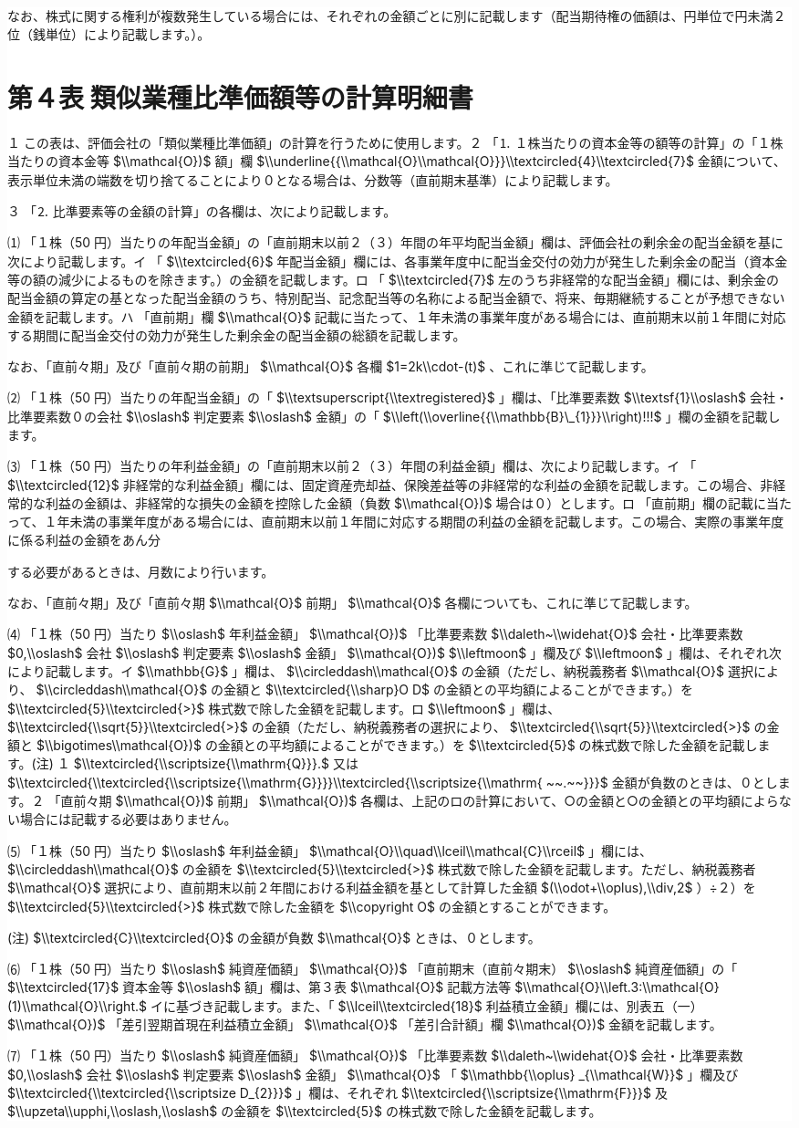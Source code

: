 なお、株式に関する権利が複数発生している場合には、それぞれの金額ごとに別に記載します（配当期待権の価額は、円単位で円未満２位（銭単位）により記載します。）。

# 第４表 類似業種比準価額等の計算明細書

１ この表は、評価会社の「類似業種比準価額」の計算を行うために使用します。２ 「⒈ １株当たりの資本金等の額等の計算」の「１株当たりの資本金等 $\\mathcal{O})$ 額」欄 $\\underline{{\\mathcal{O}\\mathcal{O}}}\\textcircled{4}\\textcircled{7}$ 金額について、表示単位未満の端数を切り捨てることにより０となる場合は、分数等（直前期末基準）により記載します。

３ 「⒉ 比準要素等の金額の計算」の各欄は、次により記載します。

⑴ 「１株（50 円）当たりの年配当金額」の「直前期末以前２（３）年間の年平均配当金額」欄は、評価会社の剰余金の配当金額を基に次により記載します。イ 「 $\\textcircled{6}$ 年配当金額」欄には、各事業年度中に配当金交付の効力が発生した剰余金の配当（資本金等の額の減少によるものを除きます。）の金額を記載します。ロ 「 $\\textcircled{7}$ 左のうち非経常的な配当金額」欄には、剰余金の配当金額の算定の基となった配当金額のうち、特別配当、記念配当等の名称による配当金額で、将来、毎期継続することが予想できない金額を記載します。ハ 「直前期」欄 $\\mathcal{O}$ 記載に当たって、１年未満の事業年度がある場合には、直前期末以前１年間に対応する期間に配当金交付の効力が発生した剰余金の配当金額の総額を記載します。

なお、「直前々期」及び「直前々期の前期」 $\\mathcal{O}$ 各欄 $1=2k\\cdot-(t)$ 、これに準じて記載します。

⑵ 「１株（50 円）当たりの年配当金額」の「 $\\textsuperscript{\\textregistered}$ 」欄は、「比準要素数 $\\textsf{1}\\oslash$ 会社・比準要素数０の会社 $\\oslash$ 判定要素 $\\oslash$ 金額」の「 $\\left(\\overline{{\\mathbb{B}\_{1}}}\\right)!!!$ 」欄の金額を記載します。

⑶ 「１株（50 円）当たりの年利益金額」の「直前期末以前２（３）年間の利益金額」欄は、次により記載します。イ 「 $\\textcircled{12}$ 非経常的な利益金額」欄には、固定資産売却益、保険差益等の非経常的な利益の金額を記載します。この場合、非経常的な利益の金額は、非経常的な損失の金額を控除した金額（負数 $\\mathcal{O})$ 場合は０）とします。ロ 「直前期」欄の記載に当たって、１年未満の事業年度がある場合には、直前期末以前１年間に対応する期間の利益の金額を記載します。この場合、実際の事業年度に係る利益の金額をあん分

する必要があるときは、月数により行います。

なお、「直前々期」及び「直前々期 $\\mathcal{O}$ 前期」 $\\mathcal{O}$ 各欄についても、これに準じて記載します。

⑷ 「１株（50 円）当たり $\\oslash$ 年利益金額」 $\\mathcal{O})$ 「比準要素数 $\\daleth~\\widehat{O}$ 会社・比準要素数 $0,\\oslash$ 会社 $\\oslash$ 判定要素 $\\oslash$ 金額」 $\\mathcal{O})$ $\\leftmoon$ 」欄及び $\\leftmoon$ 」欄は、それぞれ次により記載します。イ $\\mathbb{G}$ 」欄は、 $\\circleddash\\mathcal{O}$ の金額（ただし、納税義務者 $\\mathcal{O}$ 選択により、 $\\circleddash\\mathcal{O}$ の金額と $\\textcircled{\\sharp}O D$ の金額との平均額によることができます。）を $\\textcircled{5}\\textcircled{>}$ 株式数で除した金額を記載します。ロ $\\leftmoon$ 」欄は、 $\\textcircled{\\sqrt{5}}\\textcircled{>}$ の金額（ただし、納税義務者の選択により、 $\\textcircled{\\sqrt{5}}\\textcircled{>}$ の金額と $\\bigotimes\\mathcal{O})$ の金額との平均額によることができます。）を $\\textcircled{5}$ の株式数で除した金額を記載します。(注) １ $\\textcircled{\\scriptsize{\\mathrm{Q}}}.$ 又は $\\textcircled{\\textcircled{\\scriptsize{\\mathrm{G}}}}\\textcircled{\\scriptsize{\\mathrm{ ~~.~~}}}$ 金額が負数のときは、０とします。２ 「直前々期 $\\mathcal{O})$ 前期」 $\\mathcal{O})$ 各欄は、上記のロの計算において、○の金額と○の金額との平均額によらない場合には記載する必要はありません。

⑸ 「１株（50 円）当たり $\\oslash$ 年利益金額」 $\\mathcal{O}\\quad\\lceil\\mathcal{C}\\rceil$ 」欄には、 $\\circleddash\\mathcal{O}$ の金額を $\\textcircled{5}\\textcircled{>}$ 株式数で除した金額を記載します。ただし、納税義務者 $\\mathcal{O}$ 選択により、直前期末以前２年間における利益金額を基として計算した金額 $(\\odot+\\oplus),\\div,2$ ）÷２）を $\\textcircled{5}\\textcircled{>}$ 株式数で除した金額を $\\copyright O$ の金額とすることができます。

(注) $\\textcircled{C}\\textcircled{O}$ の金額が負数 $\\mathcal{O}$ ときは、０とします。

⑹ 「１株（50 円）当たり $\\oslash$ 純資産価額」 $\\mathcal{O})$ 「直前期末（直前々期末） $\\oslash$ 純資産価額」の「 $\\textcircled{17}$ 資本金等 $\\oslash$ 額」欄は、第３表 $\\mathcal{O}$ 記載方法等 $\\mathcal{O}\\left.3:\\mathcal{O}(1)\\mathcal{O}\\right.$ イに基づき記載します。また、「 $\\lceil\\textcircled{18}$ 利益積立金額」欄には、別表五（一） $\\mathcal{O})$ 「差引翌期首現在利益積立金額」 $\\mathcal{O}$ 「差引合計額」欄 $\\mathcal{O})$ 金額を記載します。

⑺ 「１株（50 円）当たり $\\oslash$ 純資産価額」 $\\mathcal{O})$ 「比準要素数 $\\daleth~\\widehat{O}$ 会社・比準要素数 $0,\\oslash$ 会社 $\\oslash$ 判定要素 $\\oslash$ 金額」 $\\mathcal{O}$ 「 $\\mathbb{\\oplus} _{\\mathcal{W}}$ 」欄及び $\\textcircled{\\textcircled{\\scriptsize D_{2}}}$ 」欄は、それぞれ $\\textcircled{\\scriptsize{\\mathrm{F}}}$ 及 $\\upzeta\\upphi,\\oslash,\\oslash$ の金額を $\\textcircled{5}$ の株式数で除した金額を記載します。
